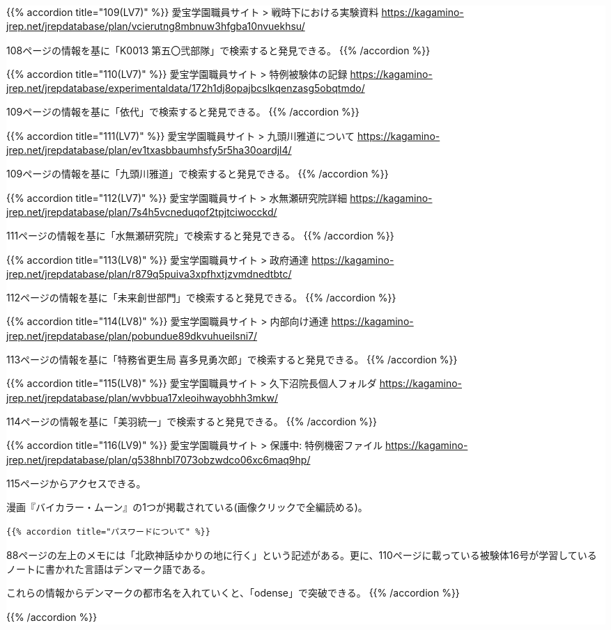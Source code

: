{{% accordion title="109(LV7)" %}}
愛宝学園職員サイト > 戦時下における実験資料 https://kagamino-jrep.net/jrepdatabase/plan/vcierutng8mbnuw3hfgba10nvuekhsu/

108ページの情報を基に「K0013 第五〇弐部隊」で検索すると発見できる。
{{% /accordion %}}

{{% accordion title="110(LV7)" %}}
愛宝学園職員サイト > 特例被験体の記録 https://kagamino-jrep.net/jrepdatabase/experimentaldata/172h1dj8opajbcslkqenzasg5obqtmdo/

109ページの情報を基に「依代」で検索すると発見できる。
{{% /accordion %}}

{{% accordion title="111(LV7)" %}}
愛宝学園職員サイト > 九頭川雅道について https://kagamino-jrep.net/jrepdatabase/plan/ev1txasbbaumhsfy5r5ha30oardjl4/

109ページの情報を基に「九頭川雅道」で検索すると発見できる。
{{% /accordion %}}

{{% accordion title="112(LV7)" %}}
愛宝学園職員サイト > 水無瀬研究院詳細 https://kagamino-jrep.net/jrepdatabase/plan/7s4h5vcneduqof2tpjtciwocckd/

111ページの情報を基に「水無瀬研究院」で検索すると発見できる。
{{% /accordion %}}

{{% accordion title="113(LV8)" %}}
愛宝学園職員サイト > 政府通達 https://kagamino-jrep.net/jrepdatabase/plan/r879q5puiva3xpfhxtjzvmdnedtbtc/

112ページの情報を基に「未来創世部門」で検索すると発見できる。
{{% /accordion %}}

{{% accordion title="114(LV8)" %}}
愛宝学園職員サイト > 内部向け通達 https://kagamino-jrep.net/jrepdatabase/plan/pobundue89dkvuhueilsni7/

113ページの情報を基に「特務省更生局 喜多見勇次郎」で検索すると発見できる。
{{% /accordion %}}

{{% accordion title="115(LV8)" %}}
愛宝学園職員サイト > 久下沼院長個人フォルダ https://kagamino-jrep.net/jrepdatabase/plan/wvbbua17xleoihwayobhh3mkw/

114ページの情報を基に「美羽統一」で検索すると発見できる。
{{% /accordion %}}

{{% accordion title="116(LV9)" %}}
愛宝学園職員サイト > 保護中: 特例機密ファイル https://kagamino-jrep.net/jrepdatabase/plan/q538hnbl7073obzwdco06xc6maq9hp/

115ページからアクセスできる。

漫画『バイカラー・ムーン』の1つが掲載されている(画像クリックで全編読める)。

    {{% accordion title="パスワードについて" %}}
88ページの左上のメモには「北欧神話ゆかりの地に行く」という記述がある。更に、110ページに載っている被験体16号が学習しているノートに書かれた言語はデンマーク語である。

これらの情報からデンマークの都市名を入れていくと、「odense」で突破できる。
    {{% /accordion %}}

{{% /accordion %}}

